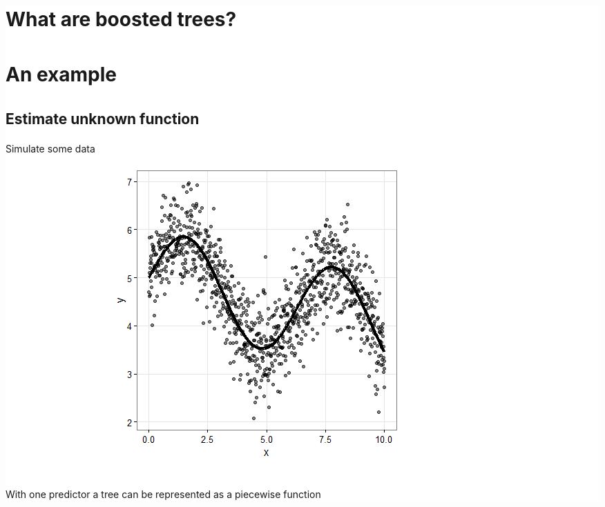 
# What are boosted trees?















# An example

## Estimate unknown function

Simulate some data

![](plankton_ponds_boosted_trees-Andrew_Dolman_files/figure-html/show_sim_data-1.png)





## 

With one predictor a tree can be represented as a piecewise function
